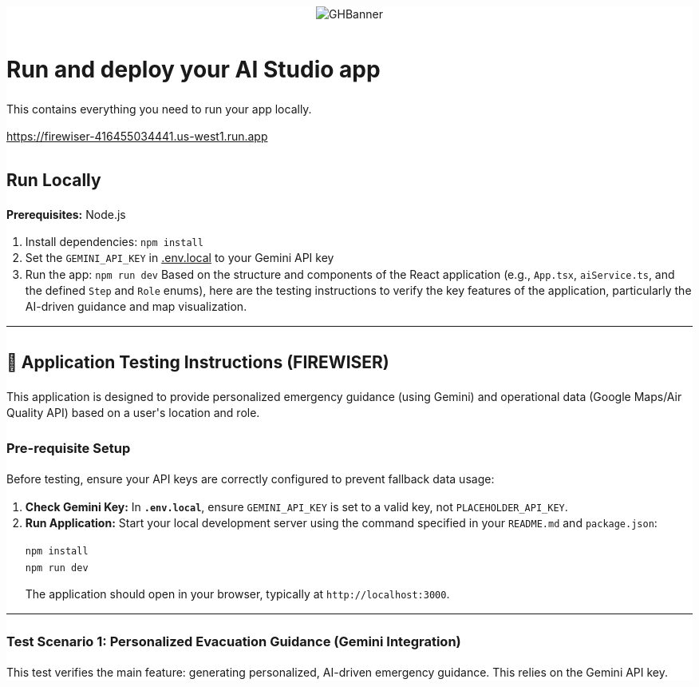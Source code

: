 <div align="center">
<img width="1200" height="475" alt="GHBanner" src="https://github.com/user-attachments/assets/0aa67016-6eaf-458a-adb2-6e31a0763ed6" />
</div>

# Run and deploy your AI Studio app

This contains everything you need to run your app locally.

https://firewiser-416455034441.us-west1.run.app

## Run Locally

**Prerequisites:**  Node.js


1. Install dependencies:
   `npm install`
2. Set the `GEMINI_API_KEY` in [.env.local](.env.local) to your Gemini API key
3. Run the app:
   `npm run dev`
Based on the structure and components of the React application (e.g., `App.tsx`, `aiService.ts`, and the defined `Step` and `Role` enums), here are the testing instructions to verify the key features of the application, particularly the AI-driven guidance and map visualization.

-----

## 🧪 Application Testing Instructions (FIREWISER)

This application is designed to provide personalized emergency guidance (using Gemini) and operational data (Google Maps/Air Quality API) based on a user's location and role.

### **Pre-requisite Setup**

Before testing, ensure your API keys are correctly configured to prevent fallback data usage:

1.  **Check Gemini Key:** In **`.env.local`**, ensure `GEMINI_API_KEY` is set to a valid key, not `PLACEHOLDER_API_KEY`.
2.  **Run Application:** Start your local development server using the command specified in your `README.md` and `package.json`:
    ```bash
    npm install
    npm run dev
    ```
    The application should open in your browser, typically at `http://localhost:3000`.

-----

### **Test Scenario 1: Personalized Evacuation Guidance (Gemini Integration)**

This test verifies the main feature: generating personalized, AI-driven emergency guidance. This relies on the Gemini API key.
